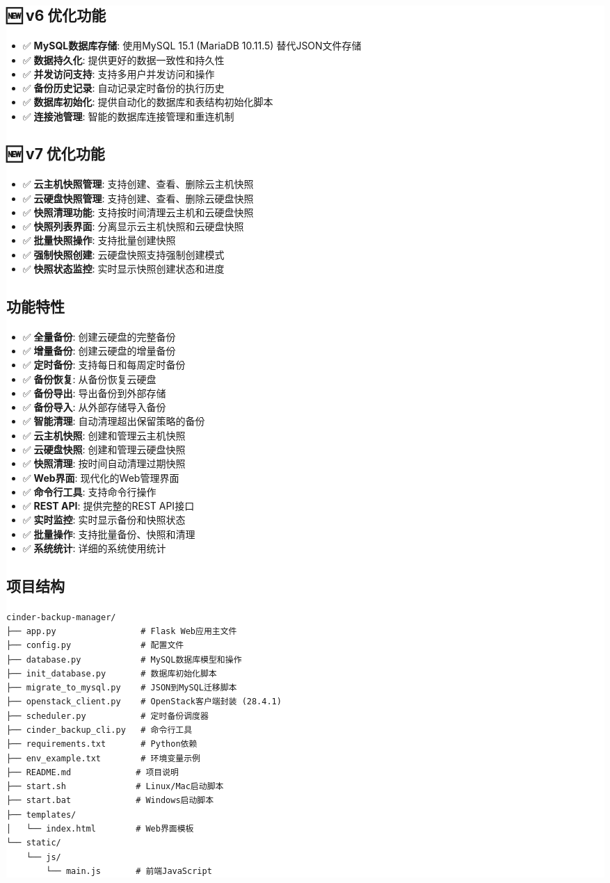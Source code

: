 ## 🆕 v6 优化功能

- ✅ **MySQL数据库存储**: 使用MySQL 15.1 (MariaDB 10.11.5) 替代JSON文件存储
- ✅ **数据持久化**: 提供更好的数据一致性和持久性
- ✅ **并发访问支持**: 支持多用户并发访问和操作
- ✅ **备份历史记录**: 自动记录定时备份的执行历史
- ✅ **数据库初始化**: 提供自动化的数据库和表结构初始化脚本
- ✅ **连接池管理**: 智能的数据库连接管理和重连机制

## 🆕 v7 优化功能

- ✅ **云主机快照管理**: 支持创建、查看、删除云主机快照
- ✅ **云硬盘快照管理**: 支持创建、查看、删除云硬盘快照
- ✅ **快照清理功能**: 支持按时间清理云主机和云硬盘快照
- ✅ **快照列表界面**: 分离显示云主机快照和云硬盘快照
- ✅ **批量快照操作**: 支持批量创建快照
- ✅ **强制快照创建**: 云硬盘快照支持强制创建模式
- ✅ **快照状态监控**: 实时显示快照创建状态和进度

## 功能特性

- ✅ **全量备份**: 创建云硬盘的完整备份
- ✅ **增量备份**: 创建云硬盘的增量备份
- ✅ **定时备份**: 支持每日和每周定时备份
- ✅ **备份恢复**: 从备份恢复云硬盘
- ✅ **备份导出**: 导出备份到外部存储
- ✅ **备份导入**: 从外部存储导入备份
- ✅ **智能清理**: 自动清理超出保留策略的备份
- ✅ **云主机快照**: 创建和管理云主机快照
- ✅ **云硬盘快照**: 创建和管理云硬盘快照
- ✅ **快照清理**: 按时间自动清理过期快照
- ✅ **Web界面**: 现代化的Web管理界面
- ✅ **命令行工具**: 支持命令行操作
- ✅ **REST API**: 提供完整的REST API接口
- ✅ **实时监控**: 实时显示备份和快照状态
- ✅ **批量操作**: 支持批量备份、快照和清理
- ✅ **系统统计**: 详细的系统使用统计

## 项目结构

```
cinder-backup-manager/
├── app.py                 # Flask Web应用主文件
├── config.py              # 配置文件
├── database.py            # MySQL数据库模型和操作
├── init_database.py       # 数据库初始化脚本
├── migrate_to_mysql.py    # JSON到MySQL迁移脚本
├── openstack_client.py    # OpenStack客户端封装 (28.4.1)
├── scheduler.py           # 定时备份调度器
├── cinder_backup_cli.py   # 命令行工具
├── requirements.txt       # Python依赖
├── env_example.txt        # 环境变量示例
├── README.md             # 项目说明
├── start.sh              # Linux/Mac启动脚本
├── start.bat             # Windows启动脚本
├── templates/
│   └── index.html        # Web界面模板
└── static/
    └── js/
        └── main.js       # 前端JavaScript
```
